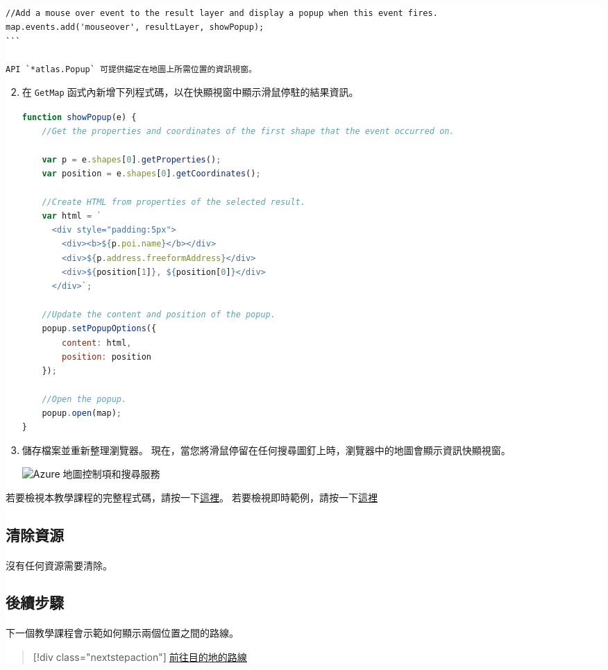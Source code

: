     //Add a mouse over event to the result layer and display a popup when this event fires.
    map.events.add('mouseover', resultLayer, showPopup);
    ```

    API `*atlas.Popup` 可提供錨定在地圖上所需位置的資訊視窗。 

2. 在 `GetMap` 函式內新增下列程式碼，以在快顯視窗中顯示滑鼠停駐的結果資訊。

    ```JavaScript
    function showPopup(e) {
        //Get the properties and coordinates of the first shape that the event occurred on.

        var p = e.shapes[0].getProperties();
        var position = e.shapes[0].getCoordinates();

        //Create HTML from properties of the selected result.
        var html = `
          <div style="padding:5px">
            <div><b>${p.poi.name}</b></div>
            <div>${p.address.freeformAddress}</div>
            <div>${position[1]}, ${position[0]}</div>
          </div>`;

        //Update the content and position of the popup.
        popup.setPopupOptions({
            content: html,
            position: position
        });

        //Open the popup.
        popup.open(map);
    }
    ```

3. 儲存檔案並重新整理瀏覽器。 現在，當您將滑鼠停留在任何搜尋圖釘上時，瀏覽器中的地圖會顯示資訊快顯視窗。

    ![Azure 地圖控制項和搜尋服務](./media/tutorial-search-location/popup-map.png)

若要檢視本教學課程的完整程式碼，請按一下[這裡](https://github.com/Azure-Samples/AzureMapsCodeSamples/blob/master/AzureMapsCodeSamples/Tutorials/search.html)。 若要檢視即時範例，請按一下[這裡](https://azuremapscodesamples.azurewebsites.net/?sample=Search%20for%20points%20of%20interest)

## <a name="clean-up-resources"></a>清除資源

沒有任何資源需要清除。

## <a name="next-steps"></a>後續步驟

下一個教學課程會示範如何顯示兩個位置之間的路線。

> [!div class="nextstepaction"]
> [前往目的地的路線](./tutorial-route-location.md)